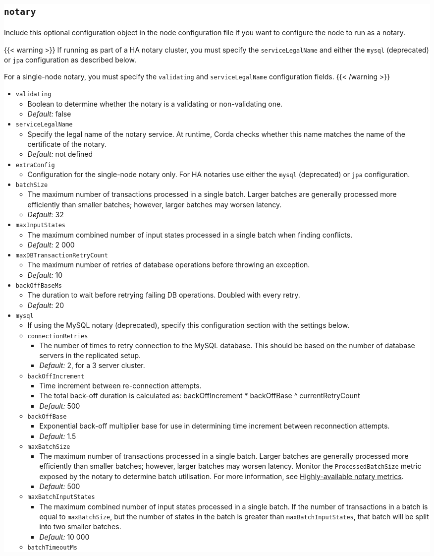 ## `notary`

Include this optional configuration object in the node configuration file if you want to configure the node to run as a notary.

{{< warning >}}
If running as part of a HA notary cluster, you must specify the `serviceLegalName` and either the `mysql` (deprecated) or `jpa` configuration as described below.

For a single-node notary, you must specify the `validating` and `serviceLegalName` configuration fields.
{{< /warning >}}

* `validating`
  * Boolean to determine whether the notary is a validating or non-validating one.
  * *Default:* false
* `serviceLegalName`
  * Specify the legal name of the notary service. At runtime, Corda checks whether this name matches the name of the certificate of the notary.
  * *Default:* not defined
* `extraConfig`
  * Configuration for the single-node notary only. For HA notaries use either the `mysql` (deprecated) or `jpa` configuration.
* `batchSize`
  * The maximum number of transactions processed in a single batch. Larger batches are generally processed more efficiently than smaller batches;       however, larger batches may worsen latency.
  * *Default:* 32
* `maxInputStates`
  * The maximum combined number of input states processed in a single batch when finding conflicts.
  * *Default:* 2 000
* `maxDBTransactionRetryCount`
  * The maximum number of retries of database operations before throwing an exception.
  * *Default:* 10
* `backOffBaseMs`
  * The duration to wait before retrying failing DB operations. Doubled with every retry.
  * *Default:* 20
* `mysql`
  * If using the MySQL notary (deprecated), specify this configuration section with the settings below.
  * `connectionRetries`
    * The number of times to retry connection to the MySQL database. This should be based on the number of database servers in the replicated        setup.
    * *Default:* 2, for a 3 server cluster.
  * `backOffIncrement`
    * Time increment between re-connection attempts.
    * The total back-off duration is calculated as: backOffIncrement * backOffBase ^ currentRetryCount
    * *Default:* 500
  * `backOffBase`
    * Exponential back-off multiplier base for use in determining time increment between reconnection attempts.
    * *Default:* 1.5
  * `maxBatchSize`
    * The maximum number of transactions processed in a single batch. Larger batches are generally processed more efficiently than smaller batches; however, larger batches may worsen latency. Monitor the `ProcessedBatchSize` metric exposed by the notary to determine batch utilisation. For more information, see [Highly-available notary metrics](../../notary/notary-metrics.md).
    * *Default:* 500
  * `maxBatchInputStates`
    * The maximum combined number of input states processed in a single batch. If the number of transactions in a batch is equal to `maxBatchSize`, but the number of states in the batch is greater than `maxBatchInputStates`, that batch will  be split into two smaller batches.
    * *Default:* 10 000
  * `batchTimeoutMs`